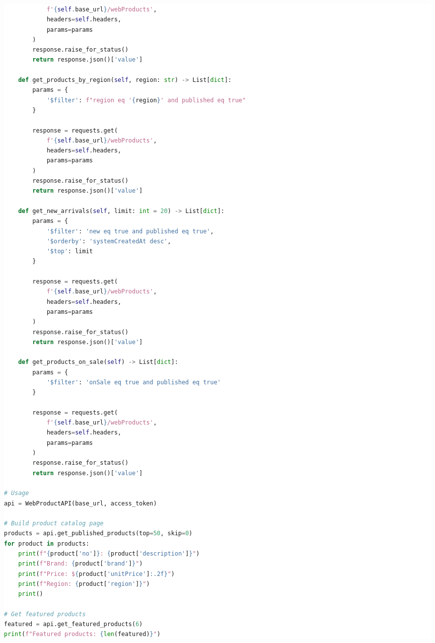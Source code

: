 ```python
            f'{self.base_url}/webProducts',
            headers=self.headers,
            params=params
        )
        response.raise_for_status()
        return response.json()['value']
    
    def get_products_by_region(self, region: str) -> List[dict]:
        params = {
            '$filter': f"region eq '{region}' and published eq true"
        }
        
        response = requests.get(
            f'{self.base_url}/webProducts',
            headers=self.headers,
            params=params
        )
        response.raise_for_status()
        return response.json()['value']
    
    def get_new_arrivals(self, limit: int = 20) -> List[dict]:
        params = {
            '$filter': 'new eq true and published eq true',
            '$orderby': 'systemCreatedAt desc',
            '$top': limit
        }
        
        response = requests.get(
            f'{self.base_url}/webProducts',
            headers=self.headers,
            params=params
        )
        response.raise_for_status()
        return response.json()['value']
    
    def get_products_on_sale(self) -> List[dict]:
        params = {
            '$filter': 'onSale eq true and published eq true'
        }
        
        response = requests.get(
            f'{self.base_url}/webProducts',
            headers=self.headers,
            params=params
        )
        response.raise_for_status()
        return response.json()['value']

# Usage
api = WebProductAPI(base_url, access_token)

# Build product catalog page
products = api.get_published_products(top=50, skip=0)
for product in products:
    print(f"{product['no']}: {product['description']}")
    print(f"Brand: {product['brand']}")
    print(f"Price: ${product['unitPrice']:.2f}")
    print(f"Region: {product['region']}")
    print()

# Get featured products
featured = api.get_featured_products(6)
print(f"Featured products: {len(featured)}")
```
